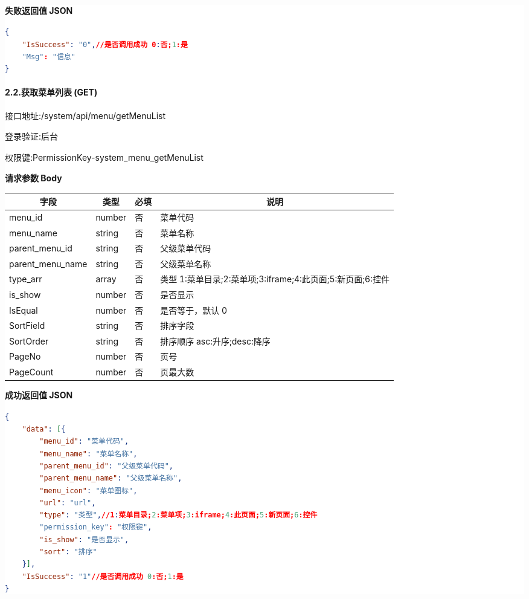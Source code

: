 ```json
```

**失败返回值 JSON**

```json
{
  	"IsSuccess": "0",//是否调用成功 0:否;1:是
  	"Msg": "信息"
}
```

#### 2.2.获取菜单列表 (GET)

接口地址:/system/api/menu/getMenuList

登录验证:后台

权限键:PermissionKey-system_menu_getMenuList

**请求参数 Body**

| 字段             | 类型   | 必填 | 说明                                                       |
| ---------------- | ------ | ---- | ---------------------------------------------------------- |
| menu_id          | number | 否   | 菜单代码                                                   |
| menu_name        | string | 否   | 菜单名称                                                   |
| parent_menu_id   | string | 否   | 父级菜单代码                                               |
| parent_menu_name | string | 否   | 父级菜单名称                                               |
| type_arr         | array  | 否   | 类型 1:菜单目录;2:菜单项;3:iframe;4:此页面;5:新页面;6:控件 |
| is_show          | number | 否   | 是否显示                                                   |
| IsEqual          | number | 否   | 是否等于，默认 0                                           |
| SortField        | string | 否   | 排序字段                                                   |
| SortOrder        | string | 否   | 排序顺序 asc:升序;desc:降序                                |
| PageNo           | number | 否   | 页号                                                       |
| PageCount        | number | 否   | 页最大数                                                   |

**成功返回值 JSON**

```json
{
    "data": [{
        "menu_id": "菜单代码",
        "menu_name": "菜单名称",
        "parent_menu_id": "父级菜单代码",
        "parent_menu_name": "父级菜单名称",
        "menu_icon": "菜单图标",
        "url": "url",
        "type": "类型",//1:菜单目录;2:菜单项;3:iframe;4:此页面;5:新页面;6:控件
        "permission_key": "权限键",
        "is_show": "是否显示",
        "sort": "排序"
    }],
  	"IsSuccess": "1"//是否调用成功 0:否;1:是
}
```
